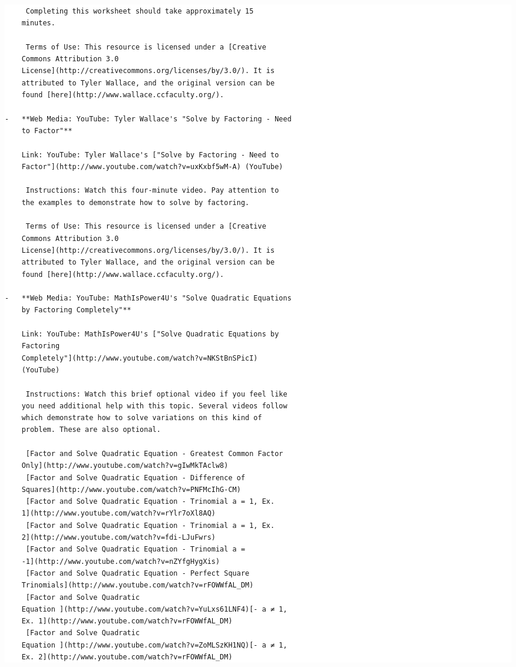          Completing this worksheet should take approximately 15
        minutes.  
           
         Terms of Use: This resource is licensed under a [Creative
        Commons Attribution 3.0
        License](http://creativecommons.org/licenses/by/3.0/). It is
        attributed to Tyler Wallace, and the original version can be
        found [here](http://www.wallace.ccfaculty.org/).

    -   **Web Media: YouTube: Tyler Wallace's "Solve by Factoring - Need
        to Factor"**

        Link: YouTube: Tyler Wallace's ["Solve by Factoring - Need to
        Factor"](http://www.youtube.com/watch?v=uxKxbf5wM-A) (YouTube)  
           
         Instructions: Watch this four-minute video. Pay attention to
        the examples to demonstrate how to solve by factoring.  
           
         Terms of Use: This resource is licensed under a [Creative
        Commons Attribution 3.0
        License](http://creativecommons.org/licenses/by/3.0/). It is
        attributed to Tyler Wallace, and the original version can be
        found [here](http://www.wallace.ccfaculty.org/).

    -   **Web Media: YouTube: MathIsPower4U's "Solve Quadratic Equations
        by Factoring Completely"**

        Link: YouTube: MathIsPower4U's ["Solve Quadratic Equations by
        Factoring
        Completely"](http://www.youtube.com/watch?v=NKStBnSPicI)
        (YouTube)  
           
         Instructions: Watch this brief optional video if you feel like
        you need additional help with this topic. Several videos follow
        which demonstrate how to solve variations on this kind of
        problem. These are also optional.  
           
         [Factor and Solve Quadratic Equation - Greatest Common Factor
        Only](http://www.youtube.com/watch?v=gIwMkTAclw8)  
         [Factor and Solve Quadratic Equation - Difference of
        Squares](http://www.youtube.com/watch?v=PNFMcIhG-CM)  
         [Factor and Solve Quadratic Equation - Trinomial a = 1, Ex.
        1](http://www.youtube.com/watch?v=rYlr7oXl8AQ)  
         [Factor and Solve Quadratic Equation - Trinomial a = 1, Ex.
        2](http://www.youtube.com/watch?v=fdi-LJuFwrs)  
         [Factor and Solve Quadratic Equation - Trinomial a =
        -1](http://www.youtube.com/watch?v=nZYfgHygXis)  
         [Factor and Solve Quadratic Equation - Perfect Square
        Trinomials](http://www.youtube.com/watch?v=rFOWWfAL_DM)  
         [Factor and Solve Quadratic
        Equation ](http://www.youtube.com/watch?v=YuLxs61LNF4)[- a ≠ 1,
        Ex. 1](http://www.youtube.com/watch?v=rFOWWfAL_DM)  
         [Factor and Solve Quadratic
        Equation ](http://www.youtube.com/watch?v=ZoMLSzKH1NQ)[- a ≠ 1,
        Ex. 2](http://www.youtube.com/watch?v=rFOWWfAL_DM)  
           